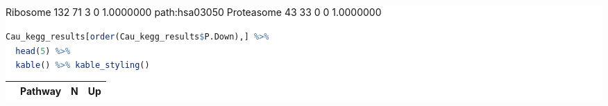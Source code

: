 <td style="text-align:left;">
Ribosome
</td>
<td style="text-align:right;">
132
</td>
<td style="text-align:right;">
71
</td>
<td style="text-align:right;">
3
</td>
<td style="text-align:right;">
0
</td>
<td style="text-align:right;">
1.0000000
</td>
</tr>
<tr>
<td style="text-align:left;">
path:hsa03050
</td>
<td style="text-align:left;">
Proteasome
</td>
<td style="text-align:right;">
43
</td>
<td style="text-align:right;">
33
</td>
<td style="text-align:right;">
0
</td>
<td style="text-align:right;">
0
</td>
<td style="text-align:right;">
1.0000000
</td>
</tr>
</tbody>
</table>

``` r
Cau_kegg_results[order(Cau_kegg_results$P.Down),] %>% 
  head(5) %>% 
  kable() %>% kable_styling()
```

<table class="table" style="margin-left: auto; margin-right: auto;">
<thead>
<tr>
<th style="text-align:left;">
</th>
<th style="text-align:left;">
Pathway
</th>
<th style="text-align:right;">
N
</th>
<th style="text-align:right;">
Up
</th>